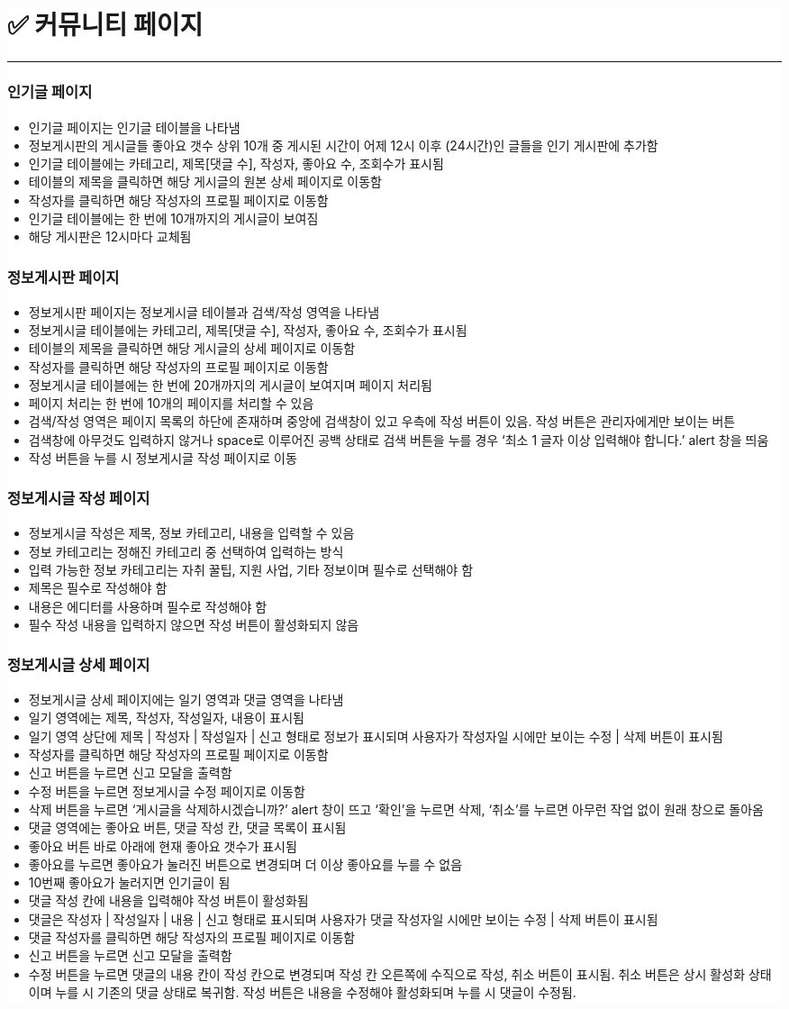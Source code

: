# ✅ 커뮤니티 페이지

---

### 인기글 페이지

- 인기글 페이지는 인기글 테이블을 나타냄
- 정보게시판의 게시글들 좋아요 갯수 상위 10개 중 게시된 시간이 어제 12시 이후 (24시간)인 글들을 인기 게시판에 추가함
- 인기글 테이블에는 카테고리, 제목[댓글 수], 작성자, 좋아요 수, 조회수가 표시됨
- 테이블의 제목을 클릭하면 해당 게시글의 원본 상세 페이지로 이동함
- 작성자를 클릭하면 해당 작성자의 프로필 페이지로 이동함
- 인기글 테이블에는 한 번에 10개까지의 게시글이 보여짐
- 해당 게시판은 12시마다 교체됨

### 정보게시판 페이지

- 정보게시판 페이지는 정보게시글 테이블과 검색/작성 영역을 나타냄
- 정보게시글 테이블에는 카테고리, 제목[댓글 수], 작성자, 좋아요 수, 조회수가 표시됨
- 테이블의 제목을 클릭하면 해당 게시글의 상세 페이지로 이동함
- 작성자를 클릭하면 해당 작성자의 프로필 페이지로 이동함
- 정보게시글 테이블에는 한 번에 20개까지의 게시글이 보여지며 페이지 처리됨
- 페이지 처리는 한 번에 10개의 페이지를 처리할 수 있음
- 검색/작성 영역은 페이지 목록의 하단에 존재하며 중앙에 검색창이 있고 우측에 작성 버튼이 있음. 작성 버튼은 관리자에게만 보이는 버튼
- 검색창에 아무것도 입력하지 않거나 space로 이루어진 공백 상태로 검색 버튼을 누를 경우 ‘최소 1 글자 이상 입력해야 합니다.’ alert 창을 띄움
- 작성 버튼을 누를 시 정보게시글 작성 페이지로 이동

### 정보게시글 작성 페이지

- 정보게시글 작성은 제목, 정보 카테고리, 내용을 입력할 수 있음
- 정보 카테고리는 정해진 카테고리 중 선택하여 입력하는 방식
- 입력 가능한 정보 카테고리는 자취 꿀팁, 지원 사업, 기타 정보이며 필수로 선택해야 함
- 제목은 필수로 작성해야 함
- 내용은 에디터를 사용하며 필수로 작성해야 함
- 필수 작성 내용을 입력하지 않으면 작성 버튼이 활성화되지 않음

### 정보게시글 상세 페이지

- 정보게시글 상세 페이지에는 일기 영역과 댓글 영역을 나타냄
- 일기 영역에는 제목, 작성자, 작성일자, 내용이 표시됨
- 일기 영역 상단에 제목 | 작성자 | 작성일자 | 신고 형태로 정보가 표시되며 사용자가 작성자일 시에만 보이는 수정 | 삭제 버튼이 표시됨
- 작성자를 클릭하면 해당 작성자의 프로필 페이지로 이동함
- 신고 버튼을 누르면 신고 모달을 출력함
- 수정 버튼을 누르면 정보게시글 수정 페이지로 이동함
- 삭제 버튼을 누르면 ‘게시글을 삭제하시겠습니까?’ alert 창이 뜨고 ‘확인’을 누르면 삭제, ‘취소’를 누르면 아무런 작업 없이 원래 창으로 돌아옴
- 댓글 영역에는 좋아요 버튼, 댓글 작성 칸, 댓글 목록이 표시됨
- 좋아요 버튼 바로 아래에 현재 좋아요 갯수가 표시됨
- 좋아요를 누르면 좋아요가 눌러진 버튼으로 변경되며 더 이상 좋아요를 누를 수 없음
- 10번째 좋아요가 눌러지면 인기글이 됨
- 댓글 작성 칸에 내용을 입력해야 작성 버튼이 활성화됨
- 댓글은 작성자 | 작성일자 | 내용 | 신고 형태로 표시되며 사용자가 댓글 작성자일 시에만 보이는 수정 | 삭제 버튼이 표시됨
- 댓글 작성자를 클릭하면 해당 작성자의 프로필 페이지로 이동함
- 신고 버튼을 누르면 신고 모달을 출력함
- 수정 버튼을 누르면 댓글의 내용 칸이 작성 칸으로 변경되며 작성 칸 오른쪽에 수직으로 작성, 취소 버튼이 표시됨. 취소 버튼은 상시 활성화 상태이며 누를 시 기존의 댓글 상태로 복귀함. 작성 버튼은 내용을 수정해야 활성화되며 누를 시 댓글이 수정됨.
